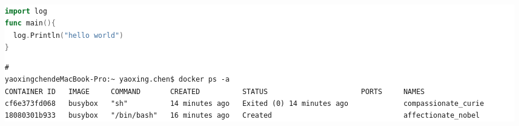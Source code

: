 ```go
import log
func main(){
  log.Println("hello world")
}
```

```shell
#
yaoxingchendeMacBook-Pro:~ yaoxing.chen$ docker ps -a
CONTAINER ID   IMAGE     COMMAND       CREATED          STATUS                      PORTS     NAMES
cf6e373fd068   busybox   "sh"          14 minutes ago   Exited (0) 14 minutes ago             compassionate_curie
18080301b933   busybox   "/bin/bash"   16 minutes ago   Created                               affectionate_nobel
```

